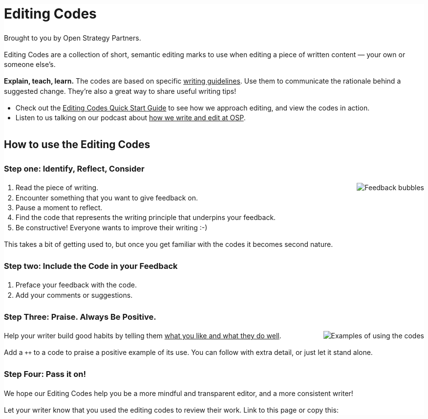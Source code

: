 # Editing Codes

Brought to you by Open Strategy Partners.

Editing Codes are a collection of short, semantic editing marks to use when editing a piece of written content — your own or someone else’s.

**Explain, teach, learn.** The codes are based on specific [writing guidelines](https://github.com/open-strategy-partners/writing-guide). Use them to communicate the rationale behind a suggested change. They’re also a great way to share useful writing tips!

* Check out the [Editing Codes Quick Start Guide](https://openstrategypartners.com/blog/osp-editing-codes-quick-start-guide/) to see how we approach editing, and view the codes in action.  
* Listen to us talking on our podcast about [how we write and edit at OSP](https://openstrategypartners.com/blog/how-we-write-and-edit-at-osp-podcast-01/).

## How to use the Editing Codes

### Step one: Identify, Reflect, Consider

<img src="https://openstrategypartners.com/_assets/processed/zu9vjYj-NNP7pz7mUwjmQ6RE1HTurIcDaFb14yXDb8Y/q:85/c:1024:1024:fp:0.5:0.5/rt:force/w:300/h:300/fn:Y3NtX2Zsb3ctc3BvY2tfODExM2ViNDBmZA:t/cb:db5f20a1907e95839e82a3e7ef9be38a2c0b5277/bG9jYWw6L2ZpbGVhZG1pbi9CaWxkZXIvZWRpdGluZ19jb2Rlcy9mbG93LXNwb2NrLnBuZw" alt="Feedback bubbles" align="right"/>

1. Read the piece of writing.
2. Encounter something that you want to give feedback on.
3. Pause a moment to reflect.
4. Find the code that represents the writing principle that underpins your feedback.
5. Be constructive! Everyone wants to improve their writing :-)

This takes a bit of getting used to, but once you get familiar with the codes it becomes second nature.

### Step two: Include the Code in your Feedback

1. Preface your feedback with the code.
2. Add your comments or suggestions. 

### Step Three: Praise. Always Be Positive.

<img src="https://openstrategypartners.com/_assets/processed/zuIhrIliK-vPYOEaq3Pj9pl6cJZJiPZ9SExuVntBy_E/q:85/c:1024:1024:fp:0.5:0.5/rt:force/w:300/h:300/fn:Y3NtX3Bvc2l0aXZpdHktcGFzc18yOTQ5ZjBjZTY1:t/cb:0f4a6800eddd59de0ef17fe8f5ae38bf5d2876ae/bG9jYWw6L2ZpbGVhZG1pbi9CaWxkZXIvZWRpdGluZ19jb2Rlcy9wb3NpdGl2aXR5LXBhc3MucG5n" alt="Examples of using the codes" align="right"/>

Help your writer build good habits by telling them [what you like and what they do well](https://openstrategypartners.com/blog/the-positivity-pass-and-why-we-do-it/).

Add a `++` to a code to praise a positive example of its use. You can follow with extra detail, or just let it stand alone.

### Step Four: Pass it on!

We hope our Editing Codes help you be a more mindful and transparent editor, and a more consistent writer!

Let your writer know that you used the editing codes to review their work. Link to this page or copy this:
